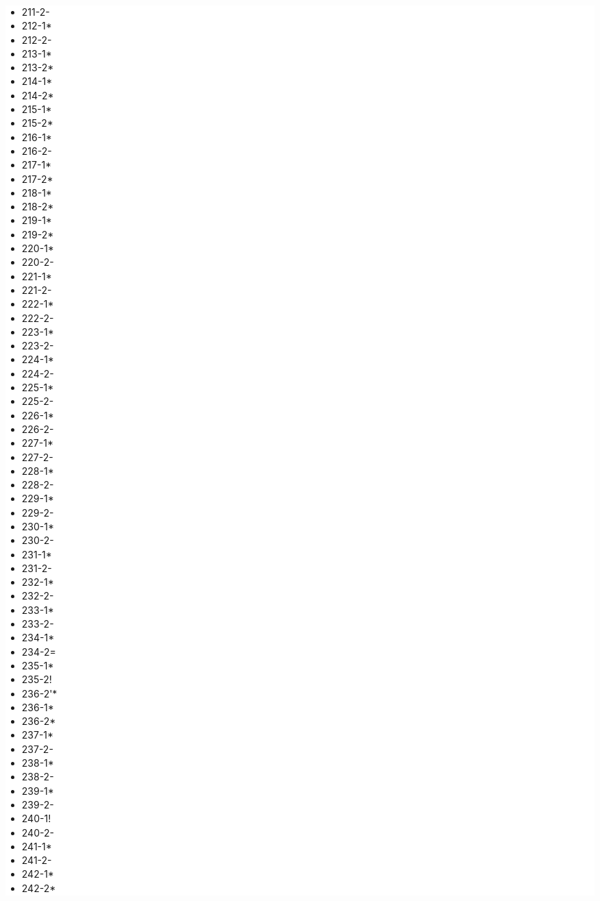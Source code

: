 - 211-2-
- 212-1*
- 212-2-
- 213-1*
- 213-2*
- 214-1*
- 214-2*
- 215-1*
- 215-2*
- 216-1*
- 216-2-
- 217-1*
- 217-2*
- 218-1*
- 218-2*
- 219-1*
- 219-2*
- 220-1*
- 220-2-
- 221-1*
- 221-2-
- 222-1*
- 222-2-
- 223-1*
- 223-2-
- 224-1*
- 224-2-
- 225-1*
- 225-2-
- 226-1*
- 226-2-
- 227-1*
- 227-2-
- 228-1*
- 228-2-
- 229-1*
- 229-2-
- 230-1*
- 230-2-
- 231-1*
- 231-2-
- 232-1*
- 232-2-
- 233-1*
- 233-2-
- 234-1*
- 234-2=
- 235-1*
- 235-2!
- 236-2'*
- 236-1*
- 236-2*
- 237-1*
- 237-2-
- 238-1*
- 238-2-
- 239-1*
- 239-2-
- 240-1!
- 240-2-
- 241-1*
- 241-2-
- 242-1*
- 242-2*